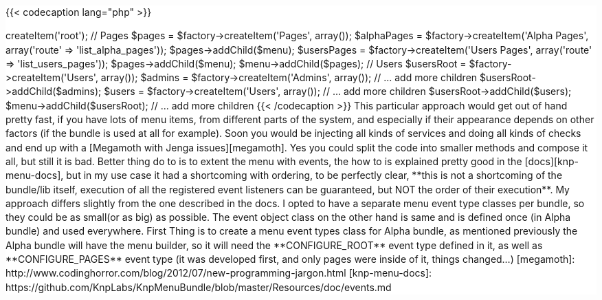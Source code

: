{{< codecaption lang="php" >}}
<?php

$menu = $factory->createItem('root');

// Pages
$pages = $factory->createItem('Pages', array());

$alphaPages = $factory->createItem('Alpha Pages', array('route' => 'list_alpha_pages'));
$pages->addChild($menu);

$usersPages = $factory->createItem('Users Pages', array('route' => 'list_users_pages'));
$pages->addChild($menu);

$menu->addChild($pages);

// Users
$usersRoot = $factory->createItem('Users', array());

$admins = $factory->createItem('Admins', array());
// ... add more children
$usersRoot->addChild($admins);

$users = $factory->createItem('Users', array());
// ... add more children
$usersRoot->addChild($users);

$menu->addChild($usersRoot);

// ... add more children
{{< /codecaption >}}

This particular approach would get out of hand pretty fast, if you have lots of menu items, 
from different parts of the system, and especially if their appearance depends on other factors 
(if the bundle is used at all for example). Soon you would be injecting all kinds of services and doing all 
kinds of checks and end up with a [Megamoth with Jenga issues][megamoth]. Yes you could split the code into smaller methods 
and compose it all, but still it is bad.

Better thing do to is to extent the menu with events, the how to is explained pretty good in the [docs][knp-menu-docs], 
but in my use case it had a shortcoming with ordering, to be perfectly clear, **this is not a shortcoming of the 
bundle/lib itself, execution of all the registered event listeners can be guaranteed, but NOT the order of their 
execution**.

My approach differs slightly from the one described in the docs. I opted to have a separate menu event type classes per 
bundle, so they could be as small(or as big) as possible. The event object class on the other hand is same and is 
defined once (in Alpha bundle) and used everywhere.

First Thing is to create a menu event types class for Alpha bundle, as mentioned previously the Alpha bundle will have 
the menu builder, so it will need the **CONFIGURE_ROOT** event type defined in it, as well as **CONFIGURE_PAGES** event 
type  (it was developed first, and only pages were inside of it, things changed…)


[megamoth]: http://www.codinghorror.com/blog/2012/07/new-programming-jargon.html
[knp-menu-docs]: https://github.com/KnpLabs/KnpMenuBundle/blob/master/Resources/doc/events.md